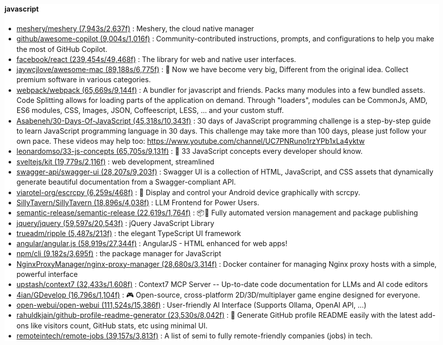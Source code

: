 #### javascript
* [meshery/meshery (7,943s/2,637f)](https://github.com/meshery/meshery) : Meshery, the cloud native manager
* [github/awesome-copilot (9,004s/1,016f)](https://github.com/github/awesome-copilot) : Community-contributed instructions, prompts, and configurations to help you make the most of GitHub Copilot.
* [facebook/react (239,454s/49,468f)](https://github.com/facebook/react) : The library for web and native user interfaces.
* [jaywcjlove/awesome-mac (89,188s/6,775f)](https://github.com/jaywcjlove/awesome-mac) :  Now we have become very big, Different from the original idea. Collect premium software in various categories.
* [webpack/webpack (65,669s/9,144f)](https://github.com/webpack/webpack) : A bundler for javascript and friends. Packs many modules into a few bundled assets. Code Splitting allows for loading parts of the application on demand. Through "loaders", modules can be CommonJs, AMD, ES6 modules, CSS, Images, JSON, Coffeescript, LESS, ... and your custom stuff.
* [Asabeneh/30-Days-Of-JavaScript (45,318s/10,343f)](https://github.com/Asabeneh/30-Days-Of-JavaScript) : 30 days of JavaScript programming challenge is a step-by-step guide to learn JavaScript programming language in 30 days. This challenge may take more than 100 days, please just follow your own pace. These videos may help too: https://www.youtube.com/channel/UC7PNRuno1rzYPb1xLa4yktw
* [leonardomso/33-js-concepts (65,705s/9,131f)](https://github.com/leonardomso/33-js-concepts) : 📜 33 JavaScript concepts every developer should know.
* [sveltejs/kit (19,779s/2,116f)](https://github.com/sveltejs/kit) : web development, streamlined
* [swagger-api/swagger-ui (28,207s/9,203f)](https://github.com/swagger-api/swagger-ui) : Swagger UI is a collection of HTML, JavaScript, and CSS assets that dynamically generate beautiful documentation from a Swagger-compliant API.
* [viarotel-org/escrcpy (6,259s/468f)](https://github.com/viarotel-org/escrcpy) : 📱 Display and control your Android device graphically with scrcpy.
* [SillyTavern/SillyTavern (18,896s/4,038f)](https://github.com/SillyTavern/SillyTavern) : LLM Frontend for Power Users.
* [semantic-release/semantic-release (22,619s/1,764f)](https://github.com/semantic-release/semantic-release) : 📦🚀 Fully automated version management and package publishing
* [jquery/jquery (59,597s/20,543f)](https://github.com/jquery/jquery) : jQuery JavaScript Library
* [trueadm/ripple (5,487s/213f)](https://github.com/trueadm/ripple) : the elegant TypeScript UI framework
* [angular/angular.js (58,919s/27,344f)](https://github.com/angular/angular.js) : AngularJS - HTML enhanced for web apps!
* [npm/cli (9,182s/3,695f)](https://github.com/npm/cli) : the package manager for JavaScript
* [NginxProxyManager/nginx-proxy-manager (28,680s/3,314f)](https://github.com/NginxProxyManager/nginx-proxy-manager) : Docker container for managing Nginx proxy hosts with a simple, powerful interface
* [upstash/context7 (32,433s/1,608f)](https://github.com/upstash/context7) : Context7 MCP Server -- Up-to-date code documentation for LLMs and AI code editors
* [4ian/GDevelop (16,796s/1,104f)](https://github.com/4ian/GDevelop) : 🎮 Open-source, cross-platform 2D/3D/multiplayer game engine designed for everyone.
* [open-webui/open-webui (111,524s/15,386f)](https://github.com/open-webui/open-webui) : User-friendly AI Interface (Supports Ollama, OpenAI API, ...)
* [rahuldkjain/github-profile-readme-generator (23,530s/8,042f)](https://github.com/rahuldkjain/github-profile-readme-generator) : 🚀 Generate GitHub profile README easily with the latest add-ons like visitors count, GitHub stats, etc using minimal UI.
* [remoteintech/remote-jobs (39,157s/3,813f)](https://github.com/remoteintech/remote-jobs) : A list of semi to fully remote-friendly companies (jobs) in tech.
